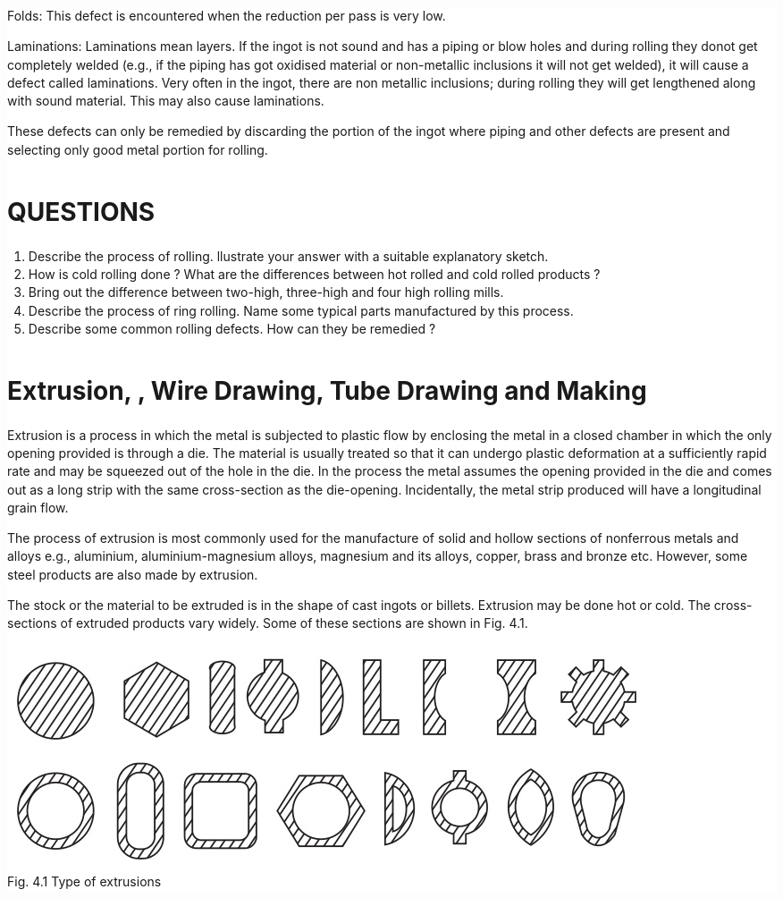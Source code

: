 Folds: This defect is encountered when the reduction per pass is very low.  

Laminations: Laminations mean layers. If the ingot is not sound and has a piping or blow holes and during rolling they donot get completely welded (e.g., if the piping has got oxidised material or non-metallic inclusions it will not get welded), it will cause a defect called laminations. Very often in the ingot, there are non metallic inclusions; during rolling they will get lengthened along with sound material. This may also cause laminations.  

These defects can only be remedied by discarding the portion of the ingot where piping and other defects are present and selecting only good metal portion for rolling.  

# QUESTIONS  

1. Describe the process of rolling. llustrate your answer with a suitable explanatory sketch.   
2. How is cold rolling done ? What are the differences between hot rolled and cold rolled products ?   
3. Bring out the difference between two-high, three-high and four high rolling mills.   
4. Describe the process of ring rolling. Name some typical parts manufactured by this process.   
5. Describe some common rolling defects. How can they be remedied ?  

# Extrusion, , Wire Drawing, Tube Drawing and Making  

Extrusion is a process in which the metal is subjected to plastic flow by enclosing the metal in a closed chamber in which the only opening provided is through a die. The material is usually treated so that it can undergo plastic deformation at a sufficiently rapid rate and may be squeezed out of the hole in the die. In the process the metal assumes the opening provided in the die and comes out as a long strip with the same cross-section as the die-opening. Incidentally, the metal strip produced will have a longitudinal grain flow.  

The process of extrusion is most commonly used for the manufacture of solid and hollow sections of nonferrous metals and alloys e.g., aluminium, aluminium-magnesium alloys, magnesium and its alloys, copper, brass and bronze etc. However, some steel products are also made by extrusion.  

The stock or the material to be extruded is in the shape of cast ingots or billets. Extrusion may be done hot or cold. The cross-sections of extruded products vary widely. Some of these sections are shown in Fig. 4.1.  

![](images/ef22a6e745e0820aa7e24453f3a0f20a908c8add7d003943159817483e6c5355.jpg)  
Fig. 4.1 Type of extrusions  
